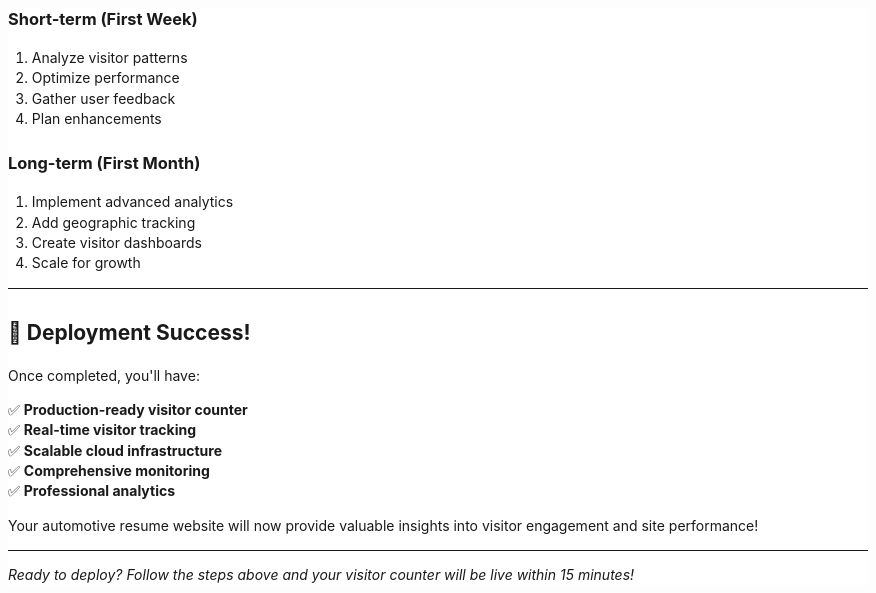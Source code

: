 ### Short-term (First Week)
1. Analyze visitor patterns
2. Optimize performance
3. Gather user feedback
4. Plan enhancements

### Long-term (First Month)
1. Implement advanced analytics
2. Add geographic tracking
3. Create visitor dashboards
4. Scale for growth

---

## 🎯 Deployment Success!

Once completed, you'll have:

✅ **Production-ready visitor counter**  
✅ **Real-time visitor tracking**  
✅ **Scalable cloud infrastructure**  
✅ **Comprehensive monitoring**  
✅ **Professional analytics**  

Your automotive resume website will now provide valuable insights into visitor engagement and site performance!

---

*Ready to deploy? Follow the steps above and your visitor counter will be live within 15 minutes!*
